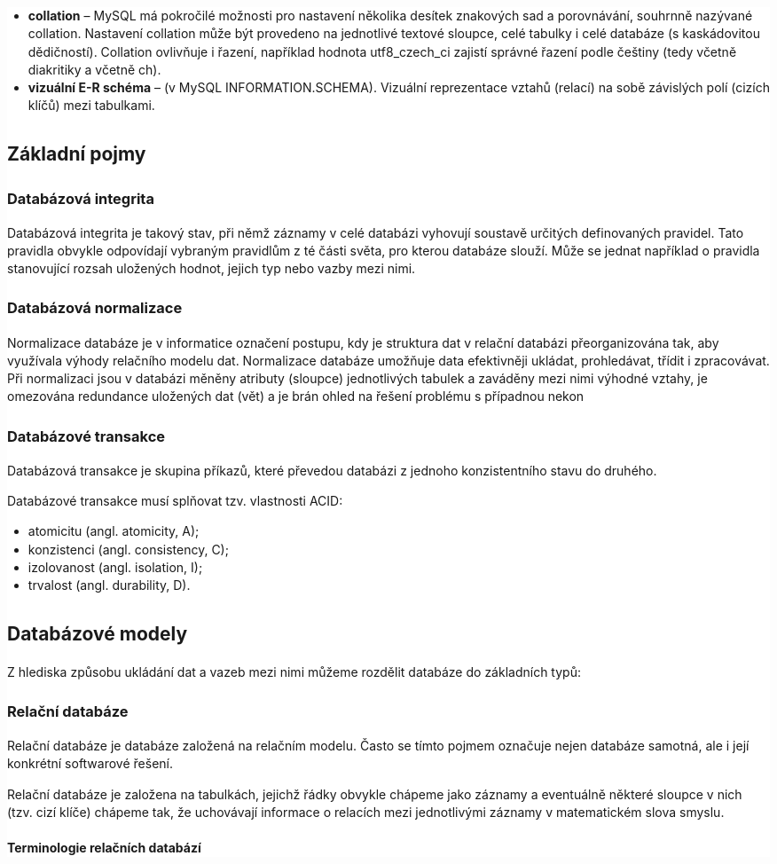 - **collation** – MySQL má pokročilé možnosti pro nastavení několika desítek znakových sad a porovnávání, souhrnně nazývané collation. Nastavení collation může být provedeno na jednotlivé textové sloupce, celé tabulky i celé databáze (s kaskádovitou dědičností). Collation ovlivňuje i řazení, například hodnota utf8_czech_ci zajistí správné řazení podle češtiny (tedy včetně diakritiky a včetně ch).
- **vizuální E-R schéma** – (v MySQL INFORMATION.SCHEMA). Vizuální reprezentace vztahů (relací) na sobě závislých polí (cizích klíčů) mezi tabulkami.

## Základní pojmy

### Databázová integrita

Databázová integrita je takový stav, při němž záznamy v celé databázi vyhovují soustavě určitých definovaných pravidel. Tato pravidla obvykle odpovídají vybraným pravidlům z té části světa, pro kterou databáze slouží. Může se jednat například o pravidla stanovující rozsah uložených hodnot, jejich typ nebo vazby mezi nimi.

### Databázová normalizace

Normalizace databáze je v informatice označení postupu, kdy je struktura dat v relační databázi přeorganizována tak, aby využívala výhody relačního modelu dat. Normalizace databáze umožňuje data efektivněji ukládat, prohledávat, třídit i zpracovávat. Při normalizaci jsou v databázi měněny atributy (sloupce) jednotlivých tabulek a zaváděny mezi nimi výhodné vztahy, je omezována redundance uložených dat (vět) a je brán ohled na řešení problému s případnou nekon

### Databázové transakce

Databázová transakce je skupina příkazů, které převedou databázi z jednoho konzistentního stavu do druhého. 

Databázové transakce musí splňovat tzv. vlastnosti ACID:
- atomicitu (angl. atomicity, A);
- konzistenci (angl. consistency, C);
- izolovanost (angl. isolation, I);
- trvalost (angl. durability, D).

## Databázové modely

Z hlediska způsobu ukládání dat a vazeb mezi nimi můžeme rozdělit databáze do základních typů:

### Relační databáze

Relační databáze je databáze založená na relačním modelu. Často se tímto pojmem označuje nejen databáze samotná, ale i její konkrétní softwarové řešení.

Relační databáze je založena na tabulkách, jejichž řádky obvykle chápeme jako záznamy a eventuálně některé sloupce v nich (tzv. cizí klíče) chápeme tak, že uchovávají informace o relacích mezi jednotlivými záznamy v matematickém slova smyslu.

#### Terminologie relačních databází
